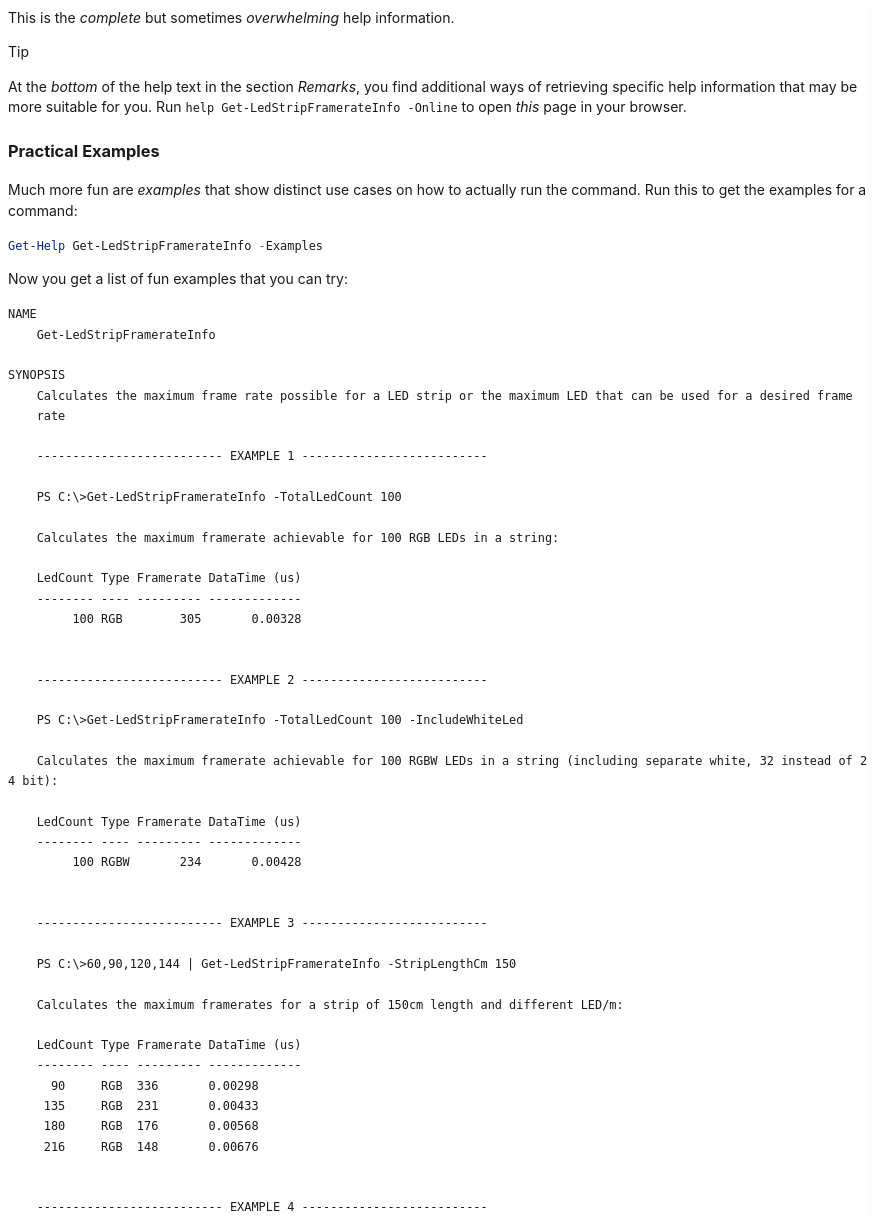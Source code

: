 This is the *complete* but sometimes *overwhelming* help information. 

> [!TIP]
> At the *bottom* of the help text in the section *Remarks*, you find additional ways of retrieving specific help information that may be more suitable for you. Run `help Get-LedStripFramerateInfo -Online` to open *this* page in your browser.

### Practical Examples

Much more fun are *examples* that show distinct use cases on how to actually run the command. Run this to get the examples for a command: 

```powershell
Get-Help Get-LedStripFramerateInfo -Examples
```

Now you get a list of fun examples that you can try:

```
NAME
    Get-LedStripFramerateInfo

SYNOPSIS
    Calculates the maximum frame rate possible for a LED strip or the maximum LED that can be used for a desired frame
    rate

    -------------------------- EXAMPLE 1 --------------------------

    PS C:\>Get-LedStripFramerateInfo -TotalLedCount 100

    Calculates the maximum framerate achievable for 100 RGB LEDs in a string:

    LedCount Type Framerate DataTime (us)
    -------- ---- --------- -------------
         100 RGB        305       0.00328


    -------------------------- EXAMPLE 2 --------------------------

    PS C:\>Get-LedStripFramerateInfo -TotalLedCount 100 -IncludeWhiteLed

    Calculates the maximum framerate achievable for 100 RGBW LEDs in a string (including separate white, 32 instead of 24 bit):

    LedCount Type Framerate DataTime (us)
    -------- ---- --------- -------------
         100 RGBW       234       0.00428


    -------------------------- EXAMPLE 3 --------------------------

    PS C:\>60,90,120,144 | Get-LedStripFramerateInfo -StripLengthCm 150

    Calculates the maximum framerates for a strip of 150cm length and different LED/m:

    LedCount Type Framerate DataTime (us)
    -------- ---- --------- -------------
      90     RGB  336       0.00298
     135     RGB  231       0.00433
     180     RGB  176       0.00568
     216     RGB  148       0.00676


    -------------------------- EXAMPLE 4 --------------------------

```